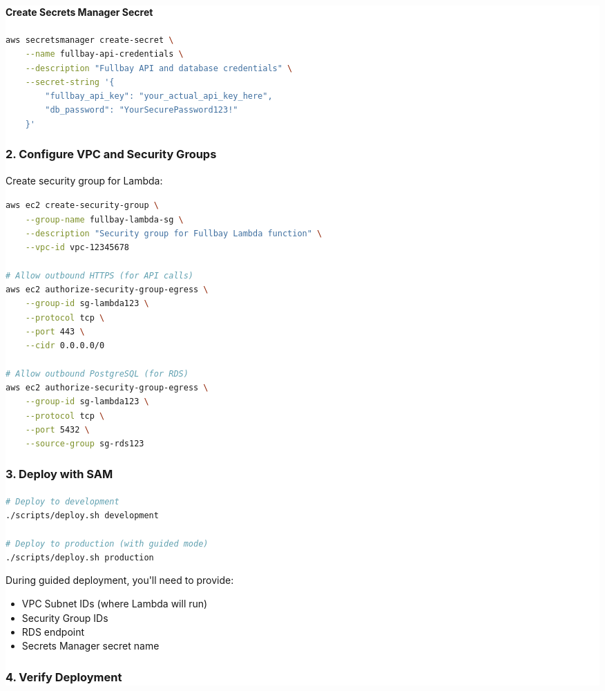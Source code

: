 #### Create Secrets Manager Secret
```bash
aws secretsmanager create-secret \
    --name fullbay-api-credentials \
    --description "Fullbay API and database credentials" \
    --secret-string '{
        "fullbay_api_key": "your_actual_api_key_here",
        "db_password": "YourSecurePassword123!"
    }'
```

### 2. Configure VPC and Security Groups

Create security group for Lambda:
```bash
aws ec2 create-security-group \
    --group-name fullbay-lambda-sg \
    --description "Security group for Fullbay Lambda function" \
    --vpc-id vpc-12345678

# Allow outbound HTTPS (for API calls)
aws ec2 authorize-security-group-egress \
    --group-id sg-lambda123 \
    --protocol tcp \
    --port 443 \
    --cidr 0.0.0.0/0

# Allow outbound PostgreSQL (for RDS)
aws ec2 authorize-security-group-egress \
    --group-id sg-lambda123 \
    --protocol tcp \
    --port 5432 \
    --source-group sg-rds123
```

### 3. Deploy with SAM

```bash
# Deploy to development
./scripts/deploy.sh development

# Deploy to production (with guided mode)
./scripts/deploy.sh production
```

During guided deployment, you'll need to provide:
- VPC Subnet IDs (where Lambda will run)
- Security Group IDs
- RDS endpoint
- Secrets Manager secret name

### 4. Verify Deployment
